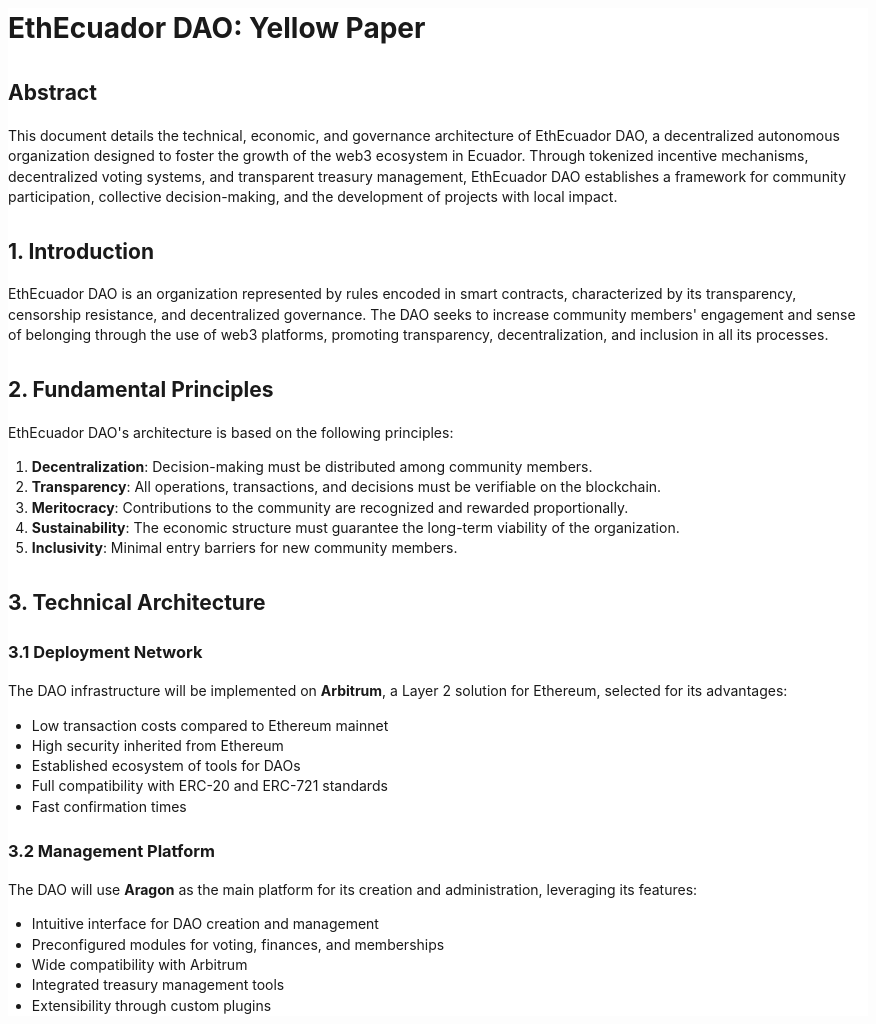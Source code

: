 # EthEcuador DAO: Yellow Paper

## Abstract

This document details the technical, economic, and governance architecture of EthEcuador DAO, a decentralized autonomous organization designed to foster the growth of the web3 ecosystem in Ecuador. Through tokenized incentive mechanisms, decentralized voting systems, and transparent treasury management, EthEcuador DAO establishes a framework for community participation, collective decision-making, and the development of projects with local impact.

## 1. Introduction

EthEcuador DAO is an organization represented by rules encoded in smart contracts, characterized by its transparency, censorship resistance, and decentralized governance. The DAO seeks to increase community members' engagement and sense of belonging through the use of web3 platforms, promoting transparency, decentralization, and inclusion in all its processes.

## 2. Fundamental Principles

EthEcuador DAO's architecture is based on the following principles:

1. **Decentralization**: Decision-making must be distributed among community members.
2. **Transparency**: All operations, transactions, and decisions must be verifiable on the blockchain.
3. **Meritocracy**: Contributions to the community are recognized and rewarded proportionally.
4. **Sustainability**: The economic structure must guarantee the long-term viability of the organization.
5. **Inclusivity**: Minimal entry barriers for new community members.

## 3. Technical Architecture

### 3.1 Deployment Network

The DAO infrastructure will be implemented on **Arbitrum**, a Layer 2 solution for Ethereum, selected for its advantages:

- Low transaction costs compared to Ethereum mainnet
- High security inherited from Ethereum
- Established ecosystem of tools for DAOs
- Full compatibility with ERC-20 and ERC-721 standards
- Fast confirmation times

### 3.2 Management Platform

The DAO will use **Aragon** as the main platform for its creation and administration, leveraging its features:

- Intuitive interface for DAO creation and management
- Preconfigured modules for voting, finances, and memberships
- Wide compatibility with Arbitrum
- Integrated treasury management tools
- Extensibility through custom plugins
